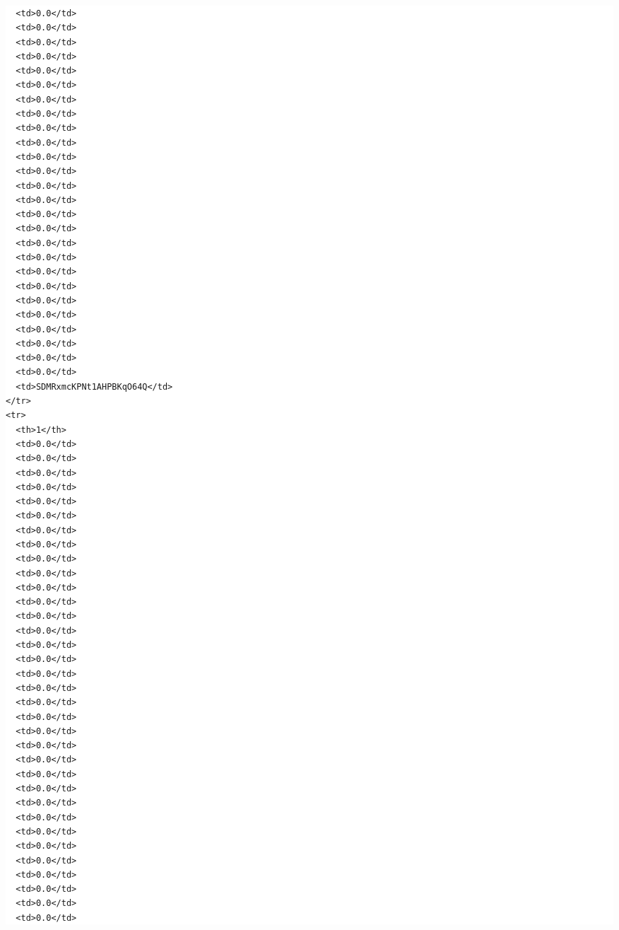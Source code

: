       <td>0.0</td>
      <td>0.0</td>
      <td>0.0</td>
      <td>0.0</td>
      <td>0.0</td>
      <td>0.0</td>
      <td>0.0</td>
      <td>0.0</td>
      <td>0.0</td>
      <td>0.0</td>
      <td>0.0</td>
      <td>0.0</td>
      <td>0.0</td>
      <td>0.0</td>
      <td>0.0</td>
      <td>0.0</td>
      <td>0.0</td>
      <td>0.0</td>
      <td>0.0</td>
      <td>0.0</td>
      <td>0.0</td>
      <td>0.0</td>
      <td>0.0</td>
      <td>0.0</td>
      <td>0.0</td>
      <td>0.0</td>
      <td>SDMRxmcKPNt1AHPBKqO64Q</td>
    </tr>
    <tr>
      <th>1</th>
      <td>0.0</td>
      <td>0.0</td>
      <td>0.0</td>
      <td>0.0</td>
      <td>0.0</td>
      <td>0.0</td>
      <td>0.0</td>
      <td>0.0</td>
      <td>0.0</td>
      <td>0.0</td>
      <td>0.0</td>
      <td>0.0</td>
      <td>0.0</td>
      <td>0.0</td>
      <td>0.0</td>
      <td>0.0</td>
      <td>0.0</td>
      <td>0.0</td>
      <td>0.0</td>
      <td>0.0</td>
      <td>0.0</td>
      <td>0.0</td>
      <td>0.0</td>
      <td>0.0</td>
      <td>0.0</td>
      <td>0.0</td>
      <td>0.0</td>
      <td>0.0</td>
      <td>0.0</td>
      <td>0.0</td>
      <td>0.0</td>
      <td>0.0</td>
      <td>0.0</td>
      <td>0.0</td>